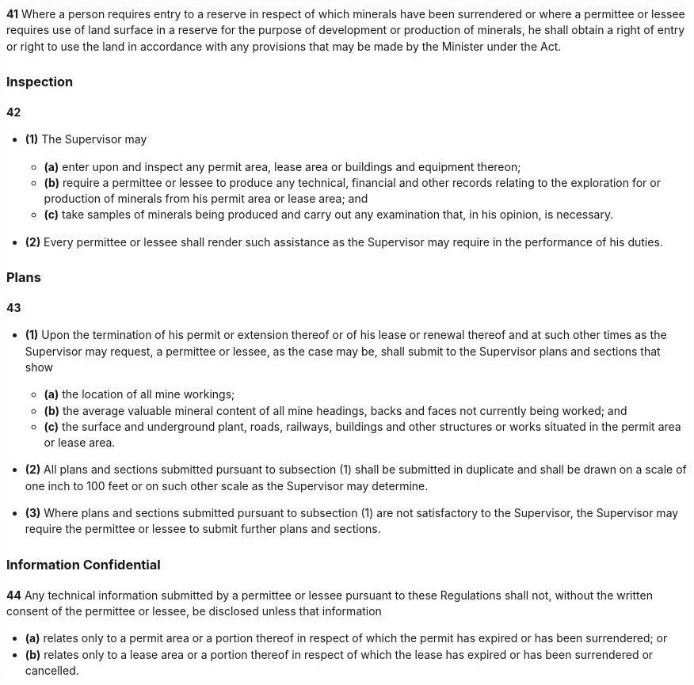 **41** Where a person requires entry to a reserve in respect of which minerals have been surrendered or where a permittee or lessee requires use of land surface in a reserve for the purpose of development or production of minerals, he shall obtain a right of entry or right to use the land in accordance with any provisions that may be made by the Minister under the Act.




### Inspection


**42** 

- **(1)** The Supervisor may
	- **(a)** enter upon and inspect any permit area, lease area or buildings and equipment thereon;
	- **(b)** require a permittee or lessee to produce any technical, financial and other records relating to the exploration for or production of minerals from his permit area or lease area; and
	- **(c)** take samples of minerals being produced and carry out any examination that, in his opinion, is necessary.

- **(2)** Every permittee or lessee shall render such assistance as the Supervisor may require in the performance of his duties.




### Plans


**43** 

- **(1)** Upon the termination of his permit or extension thereof or of his lease or renewal thereof and at such other times as the Supervisor may request, a permittee or lessee, as the case may be, shall submit to the Supervisor plans and sections that show
	- **(a)** the location of all mine workings;
	- **(b)** the average valuable mineral content of all mine headings, backs and faces not currently being worked; and
	- **(c)** the surface and underground plant, roads, railways, buildings and other structures or works situated in the permit area or lease area.

- **(2)** All plans and sections submitted pursuant to subsection (1) shall be submitted in duplicate and shall be drawn on a scale of one inch to 100 feet or on such other scale as the Supervisor may determine.

- **(3)** Where plans and sections submitted pursuant to subsection (1) are not satisfactory to the Supervisor, the Supervisor may require the permittee or lessee to submit further plans and sections.




### Information Confidential


**44** Any technical information submitted by a permittee or lessee pursuant to these Regulations shall not, without the written consent of the permittee or lessee, be disclosed unless that information
- **(a)** relates only to a permit area or a portion thereof in respect of which the permit has expired or has been surrendered; or
- **(b)** relates only to a lease area or a portion thereof in respect of which the lease has expired or has been surrendered or cancelled.
